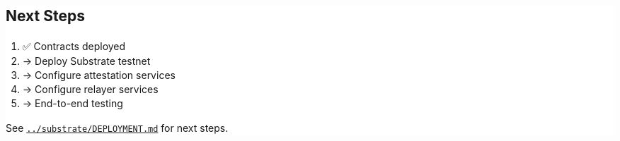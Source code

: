 ## Next Steps

1. ✅ Contracts deployed
2. → Deploy Substrate testnet
3. → Configure attestation services
4. → Configure relayer services
5. → End-to-end testing

See [`../substrate/DEPLOYMENT.md`](../substrate/DEPLOYMENT.md) for next steps.
